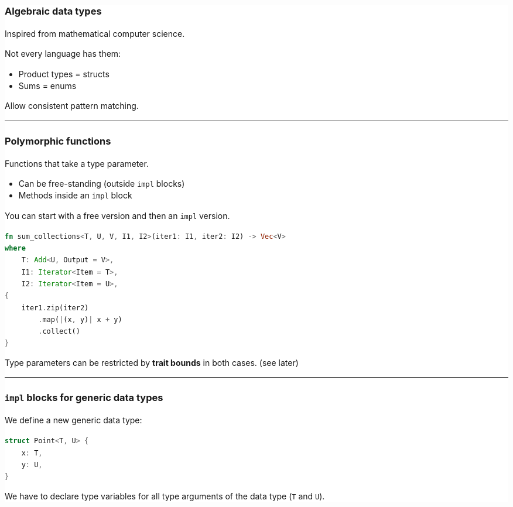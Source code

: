 

### Algebraic data types

Inspired from mathematical computer science.

Not every language has them:

- Product types = structs
- Sums = enums

Allow consistent pattern matching. 

---

### Polymorphic functions

Functions that take a type parameter.

- Can be free-standing (outside `impl` blocks)
- Methods inside an `impl` block

You can start with a free version and then an `impl` version.

```rust
fn sum_collections<T, U, V, I1, I2>(iter1: I1, iter2: I2) -> Vec<V>
where
    T: Add<U, Output = V>,   
    I1: Iterator<Item = T>,   
    I2: Iterator<Item = U>,    
{
    iter1.zip(iter2)           
        .map(|(x, y)| x + y)    
        .collect()            
}
```



Type parameters can be restricted by **trait bounds** in both cases. (see later)



---

### `impl` blocks for generic data types





We define a new generic data type:

```rust
struct Point<T, U> {
    x: T,
    y: U,
}
```

We have to declare type variables for all type arguments of the data type (`T` and `U`).
